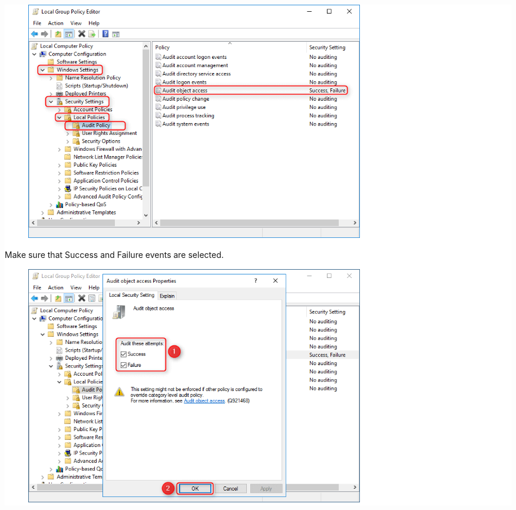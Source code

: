 <figure><img src="../.gitbook/assets/image (904).png" alt="" width="563"><figcaption></figcaption></figure>

</div>

Make sure that Success and Failure events are selected.

<div align="left">

<figure><img src="../.gitbook/assets/image (905).png" alt="" width="563"><figcaption></figcaption></figure>
